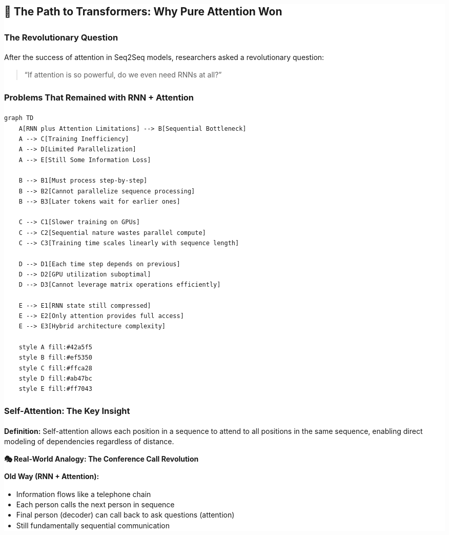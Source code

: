 ## 🌉 **The Path to Transformers: Why Pure Attention Won**

### **The Revolutionary Question**

After the success of attention in Seq2Seq models, researchers asked a revolutionary question:

> “If attention is so powerful, do we even need RNNs at all?”
> 

### **Problems That Remained with RNN + Attention**

```mermaid
graph TD
    A[RNN plus Attention Limitations] --> B[Sequential Bottleneck]
    A --> C[Training Inefficiency]
    A --> D[Limited Parallelization]
    A --> E[Still Some Information Loss]

    B --> B1[Must process step-by-step]
    B --> B2[Cannot parallelize sequence processing]
    B --> B3[Later tokens wait for earlier ones]

    C --> C1[Slower training on GPUs]
    C --> C2[Sequential nature wastes parallel compute]
    C --> C3[Training time scales linearly with sequence length]

    D --> D1[Each time step depends on previous]
    D --> D2[GPU utilization suboptimal]
    D --> D3[Cannot leverage matrix operations efficiently]

    E --> E1[RNN state still compressed]
    E --> E2[Only attention provides full access]
    E --> E3[Hybrid architecture complexity]

    style A fill:#42a5f5
    style B fill:#ef5350
    style C fill:#ffca28
    style D fill:#ab47bc
    style E fill:#ff7043
```

### **Self-Attention: The Key Insight**

**Definition:** Self-attention allows each position in a sequence to attend to all positions in the same sequence, enabling direct modeling of dependencies regardless of distance.

**🎭 Real-World Analogy: The Conference Call Revolution**

**Old Way (RNN + Attention):**
- Information flows like a telephone chain
- Each person calls the next person in sequence
- Final person (decoder) can call back to ask questions (attention)
- Still fundamentally sequential communication
